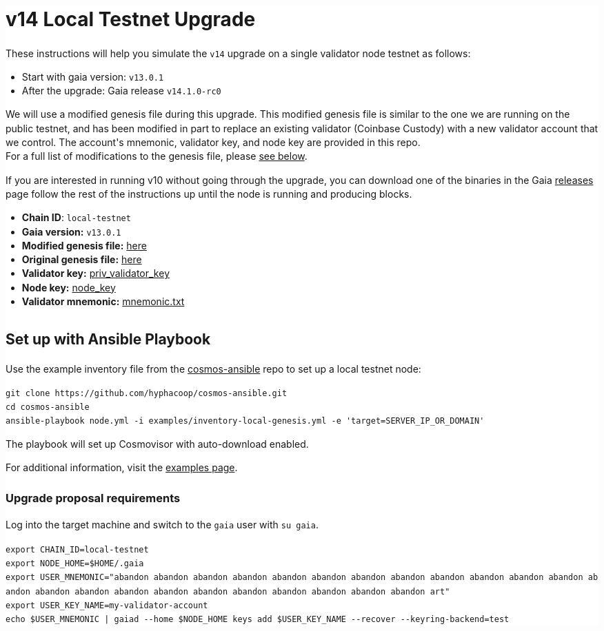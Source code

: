 # v14 Local Testnet Upgrade

These instructions will help you simulate the `v14` upgrade on a single validator node testnet as follows:

- Start with gaia version: `v13.0.1`
- After the upgrade: Gaia release `v14.1.0-rc0`

We will use a modified genesis file during this upgrade. This modified genesis file is similar to the one we are running on the public testnet, and has been modified in part to replace an existing validator (Coinbase Custody) with a new validator account that we control. The account's mnemonic, validator key, and node key are provided in this repo.  
For a full list of modifications to the genesis file, please [see below](#genesis-modifications).

If you are interested in running v10 without going through the upgrade, you can download one of the binaries in the Gaia [releases](https://github.com/cosmos/gaia/releases) page follow the rest of the instructions up until the node is running and producing blocks.

* **Chain ID**: `local-testnet`
* **Gaia version:** `v13.0.1`
* **Modified genesis file:** [here](https://files.polypore.xyz/genesis/mainnet-genesis-tinkered/latest_v13.json.gz)
* **Original genesis file:** [here](https://files.polypore.xyz/genesis/mainnet-genesis-export/latest_v13.json.gz)
* **Validator key:** [priv_validator_key](priv_validator_key.json)
* **Node key:** [node_key](node_key.json)
* **Validator mnemonic:** [mnemonic.txt](mnemonic.txt)

## Set up with Ansible Playbook

Use the example inventory file from the [cosmos-ansible](https://github.com/hyphacoop/cosmos-ansible) repo to set up a local testnet node:

```
git clone https://github.com/hyphacoop/cosmos-ansible.git
cd cosmos-ansible
ansible-playbook node.yml -i examples/inventory-local-genesis.yml -e 'target=SERVER_IP_OR_DOMAIN'
```

The playbook will set up Cosmovisor with auto-download enabled.

For additional information, visit the [examples page](https://github.com/hyphacoop/cosmos-ansible/tree/main/examples#start-a-local-testnet-using-a-modified-genesis-file).

### Upgrade proposal requirements

Log into the target machine and switch to the `gaia` user with `su gaia`.

```
export CHAIN_ID=local-testnet
export NODE_HOME=$HOME/.gaia
export USER_MNEMONIC="abandon abandon abandon abandon abandon abandon abandon abandon abandon abandon abandon abandon abandon abandon abandon abandon abandon abandon abandon abandon abandon abandon abandon art"
export USER_KEY_NAME=my-validator-account
echo $USER_MNEMONIC | gaiad --home $NODE_HOME keys add $USER_KEY_NAME --recover --keyring-backend=test
```
